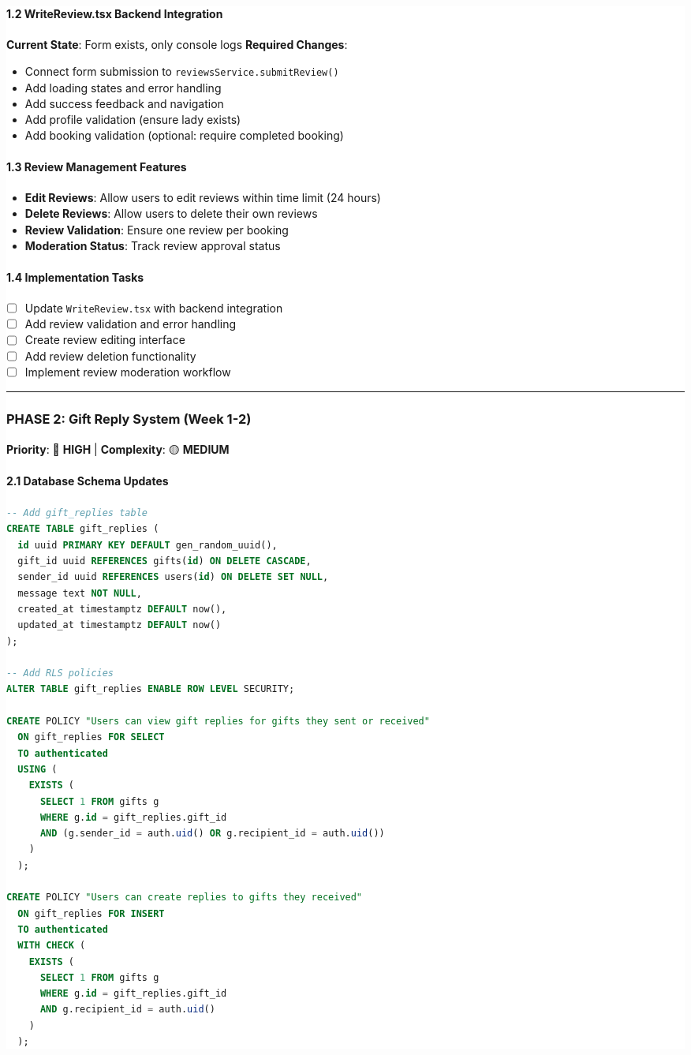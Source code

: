 #### **1.2 WriteReview.tsx Backend Integration**
**Current State**: Form exists, only console logs
**Required Changes**:
- Connect form submission to `reviewsService.submitReview()`
- Add loading states and error handling
- Add success feedback and navigation
- Add profile validation (ensure lady exists)
- Add booking validation (optional: require completed booking)

#### **1.3 Review Management Features**
- **Edit Reviews**: Allow users to edit reviews within time limit (24 hours)
- **Delete Reviews**: Allow users to delete their own reviews
- **Review Validation**: Ensure one review per booking
- **Moderation Status**: Track review approval status

#### **1.4 Implementation Tasks**
- [ ] Update `WriteReview.tsx` with backend integration
- [ ] Add review validation and error handling
- [ ] Create review editing interface
- [ ] Add review deletion functionality
- [ ] Implement review moderation workflow

---

### **PHASE 2: Gift Reply System** (Week 1-2)
**Priority**: 🔴 **HIGH** | **Complexity**: 🟡 **MEDIUM**

#### **2.1 Database Schema Updates**
```sql
-- Add gift_replies table
CREATE TABLE gift_replies (
  id uuid PRIMARY KEY DEFAULT gen_random_uuid(),
  gift_id uuid REFERENCES gifts(id) ON DELETE CASCADE,
  sender_id uuid REFERENCES users(id) ON DELETE SET NULL,
  message text NOT NULL,
  created_at timestamptz DEFAULT now(),
  updated_at timestamptz DEFAULT now()
);

-- Add RLS policies
ALTER TABLE gift_replies ENABLE ROW LEVEL SECURITY;

CREATE POLICY "Users can view gift replies for gifts they sent or received"
  ON gift_replies FOR SELECT
  TO authenticated
  USING (
    EXISTS (
      SELECT 1 FROM gifts g
      WHERE g.id = gift_replies.gift_id
      AND (g.sender_id = auth.uid() OR g.recipient_id = auth.uid())
    )
  );

CREATE POLICY "Users can create replies to gifts they received"
  ON gift_replies FOR INSERT
  TO authenticated
  WITH CHECK (
    EXISTS (
      SELECT 1 FROM gifts g
      WHERE g.id = gift_replies.gift_id
      AND g.recipient_id = auth.uid()
    )
  );
```